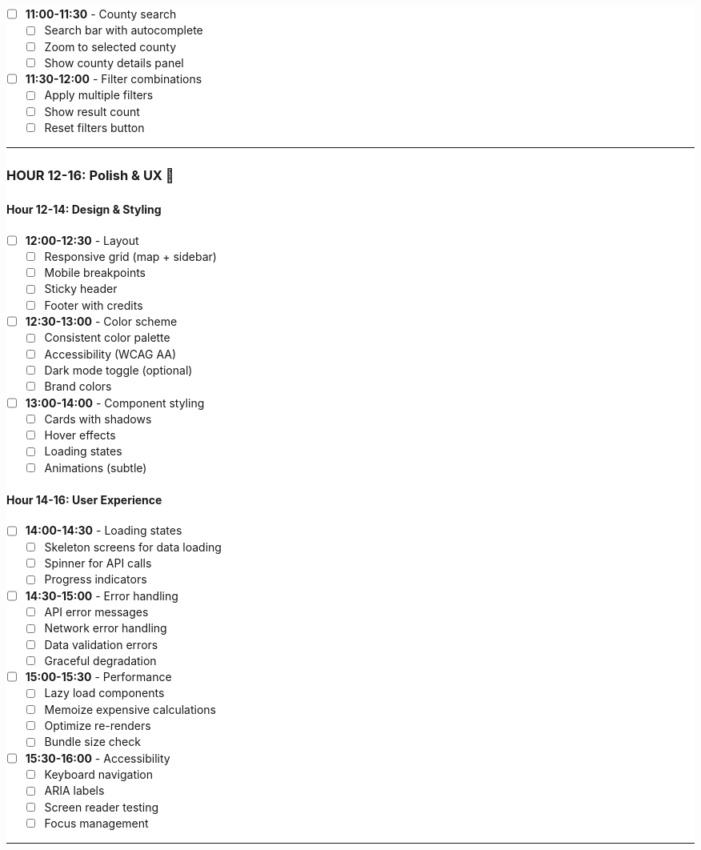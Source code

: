 - [ ] **11:00-11:30** - County search
  - [ ] Search bar with autocomplete
  - [ ] Zoom to selected county
  - [ ] Show county details panel

- [ ] **11:30-12:00** - Filter combinations
  - [ ] Apply multiple filters
  - [ ] Show result count
  - [ ] Reset filters button

---

### HOUR 12-16: Polish & UX 💅

#### Hour 12-14: Design & Styling
- [ ] **12:00-12:30** - Layout
  - [ ] Responsive grid (map + sidebar)
  - [ ] Mobile breakpoints
  - [ ] Sticky header
  - [ ] Footer with credits

- [ ] **12:30-13:00** - Color scheme
  - [ ] Consistent color palette
  - [ ] Accessibility (WCAG AA)
  - [ ] Dark mode toggle (optional)
  - [ ] Brand colors

- [ ] **13:00-14:00** - Component styling
  - [ ] Cards with shadows
  - [ ] Hover effects
  - [ ] Loading states
  - [ ] Animations (subtle)

#### Hour 14-16: User Experience
- [ ] **14:00-14:30** - Loading states
  - [ ] Skeleton screens for data loading
  - [ ] Spinner for API calls
  - [ ] Progress indicators

- [ ] **14:30-15:00** - Error handling
  - [ ] API error messages
  - [ ] Network error handling
  - [ ] Data validation errors
  - [ ] Graceful degradation

- [ ] **15:00-15:30** - Performance
  - [ ] Lazy load components
  - [ ] Memoize expensive calculations
  - [ ] Optimize re-renders
  - [ ] Bundle size check

- [ ] **15:30-16:00** - Accessibility
  - [ ] Keyboard navigation
  - [ ] ARIA labels
  - [ ] Screen reader testing
  - [ ] Focus management

---